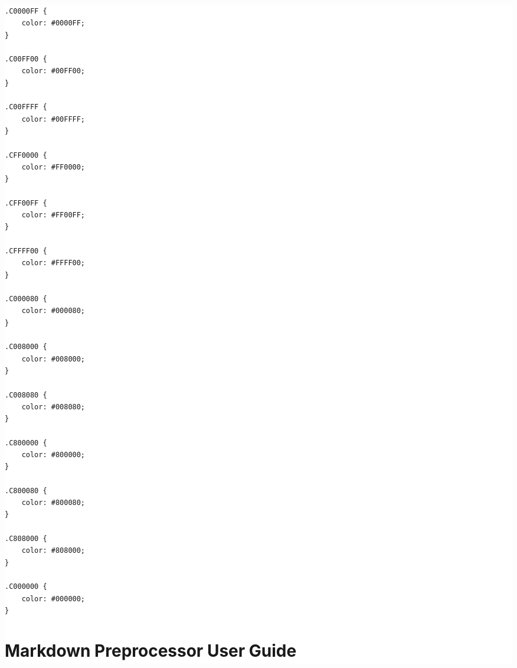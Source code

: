     .C0000FF {
        color: #0000FF;
    }

    .C00FF00 {
        color: #00FF00;
    }

    .C00FFFF {
        color: #00FFFF;
    }

    .CFF0000 {
        color: #FF0000;
    }

    .CFF00FF {
        color: #FF00FF;
    }

    .CFFFF00 {
        color: #FFFF00;
    }

    .C000080 {
        color: #000080;
    }

    .C008000 {
        color: #008000;
    }

    .C008080 {
        color: #008080;
    }

    .C800000 {
        color: #800000;
    }

    .C800080 {
        color: #800080;
    }

    .C808000 {
        color: #808000;
    }

    .C000000 {
        color: #000000;
    }
</style>



# Markdown Preprocessor User Guide

